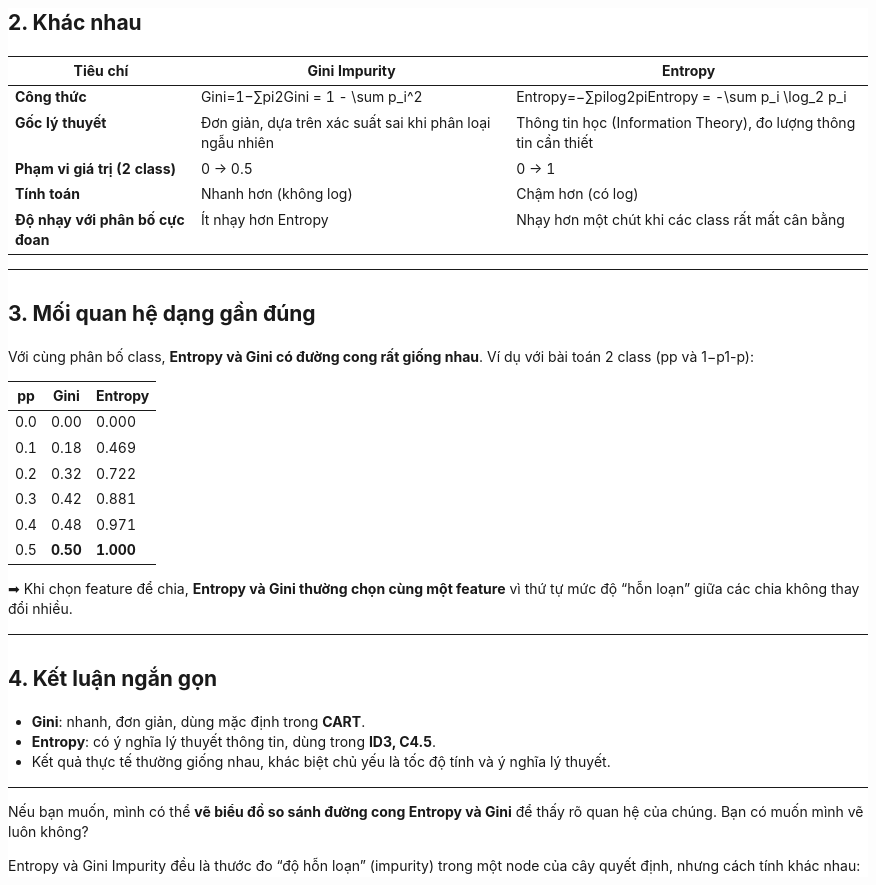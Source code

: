 
## 2. Khác nhau

| Tiêu chí                                     | **Gini Impurity**                                             | **Entropy**                                                        |
| ---------------------------------------------- | ------------------------------------------------------------------- | ------------------------------------------------------------------------ |
| **Công thức**                          | Gini=1−∑pi2Gini = 1 - \sum p_i^2                                  | Entropy=−∑pilog⁡2piEntropy = -\sum p_i \log_2 p_i                     |
| **Gốc lý thuyết**                     | Đơn giản, dựa trên xác suất sai khi phân loại ngẫu nhiên | Thông tin học (Information Theory), đo lượng thông tin cần thiết |
| **Phạm vi giá trị (2 class)**         | 0 → 0.5                                                            | 0 → 1                                                                   |
| **Tính toán**                          | Nhanh hơn (không log)                                             | Chậm hơn (có log)                                                     |
| **Độ nhạy với phân bố cực đoan** | Ít nhạy hơn Entropy                                              | Nhạy hơn một chút khi các class rất mất cân bằng                |

---

## 3. Mối quan hệ dạng gần đúng

Với cùng phân bố class, **Entropy và Gini có đường cong rất giống nhau**.
Ví dụ với bài toán 2 class (pp và 1−p1-p):

| pp  | Gini           | Entropy         |
| --- | -------------- | --------------- |
| 0.0 | 0.00           | 0.000           |
| 0.1 | 0.18           | 0.469           |
| 0.2 | 0.32           | 0.722           |
| 0.3 | 0.42           | 0.881           |
| 0.4 | 0.48           | 0.971           |
| 0.5 | **0.50** | **1.000** |

➡ Khi chọn feature để chia, **Entropy và Gini thường chọn cùng một feature** vì thứ tự mức độ “hỗn loạn” giữa các chia không thay đổi nhiều.

---

## 4. Kết luận ngắn gọn

- **Gini**: nhanh, đơn giản, dùng mặc định trong **CART**.
- **Entropy**: có ý nghĩa lý thuyết thông tin, dùng trong **ID3, C4.5**.
- Kết quả thực tế thường giống nhau, khác biệt chủ yếu là tốc độ tính và ý nghĩa lý thuyết.

---

Nếu bạn muốn, mình có thể **vẽ biểu đồ so sánh đường cong Entropy và Gini** để thấy rõ quan hệ của chúng.
Bạn có muốn mình vẽ luôn không?

Entropy và Gini Impurity đều là thước đo “độ hỗn loạn” (impurity) trong một node của cây quyết định, nhưng cách tính khác nhau:
